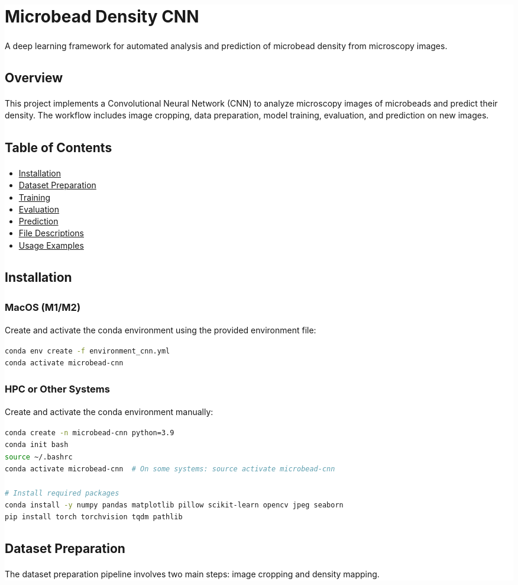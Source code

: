
# Microbead Density CNN

A deep learning framework for automated analysis and prediction of microbead density from microscopy images.

## Overview

This project implements a Convolutional Neural Network (CNN) to analyze microscopy images of microbeads and predict their density. The workflow includes image cropping, data preparation, model training, evaluation, and prediction on new images.

## Table of Contents

- [Installation](#installation)
- [Dataset Preparation](#dataset-preparation)
- [Training](#training)
- [Evaluation](#evaluation)
- [Prediction](#prediction)
- [File Descriptions](#file-descriptions)
- [Usage Examples](#usage-examples)

## Installation

### MacOS (M1/M2)

Create and activate the conda environment using the provided environment file:

```bash
conda env create -f environment_cnn.yml
conda activate microbead-cnn
```

### HPC or Other Systems

Create and activate the conda environment manually:

```bash
conda create -n microbead-cnn python=3.9
conda init bash
source ~/.bashrc
conda activate microbead-cnn  # On some systems: source activate microbead-cnn

# Install required packages
conda install -y numpy pandas matplotlib pillow scikit-learn opencv jpeg seaborn
pip install torch torchvision tqdm pathlib
```

## Dataset Preparation

The dataset preparation pipeline involves two main steps: image cropping and density mapping.
